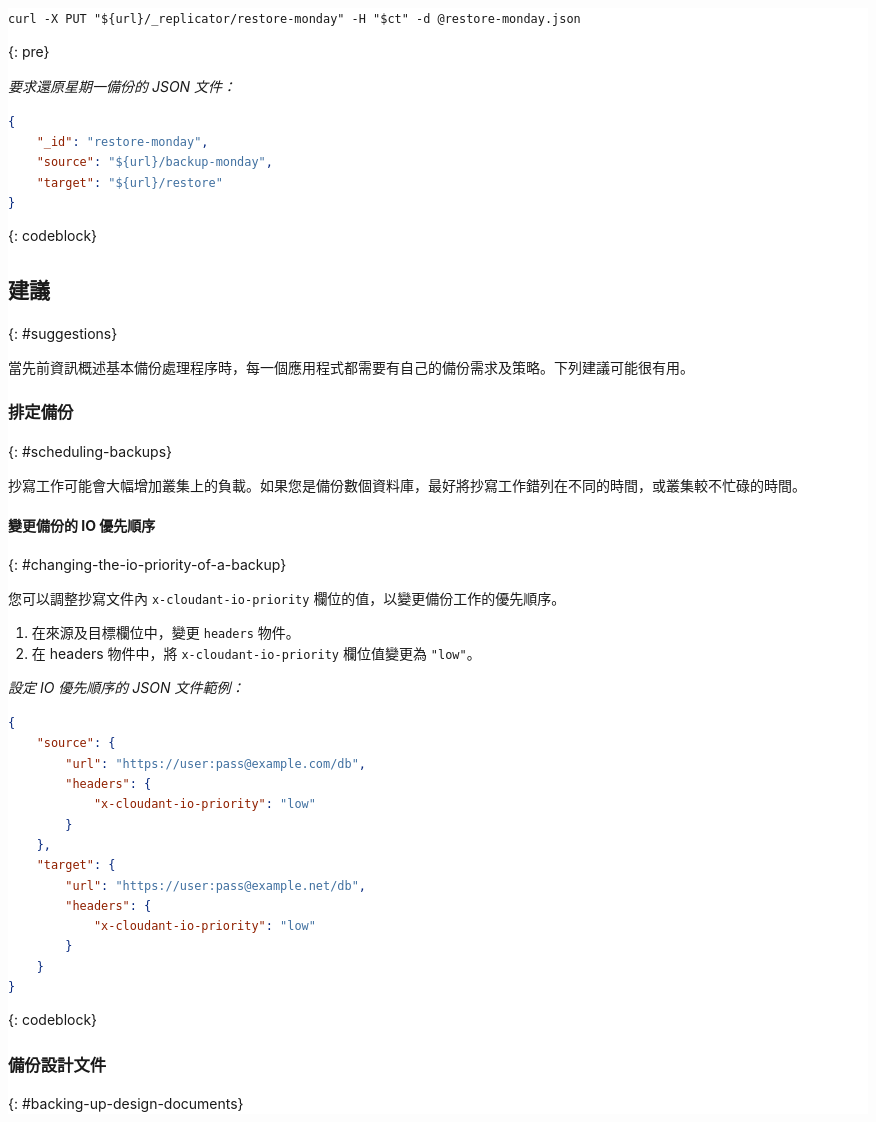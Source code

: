 ```http
curl -X PUT "${url}/_replicator/restore-monday" -H "$ct" -d @restore-monday.json
```
{: pre}

_要求還原星期一備份的 JSON 文件：_
 
```json
{
    "_id": "restore-monday",
    "source": "${url}/backup-monday",
    "target": "${url}/restore"
}
```
{: codeblock}

## 建議
{: #suggestions}

當先前資訊概述基本備份處理程序時，每一個應用程式都需要有自己的備份需求及策略。下列建議可能很有用。

### 排定備份
{: #scheduling-backups}

抄寫工作可能會大幅增加叢集上的負載。如果您是備份數個資料庫，最好將抄寫工作錯列在不同的時間，或叢集較不忙碌的時間。

#### 變更備份的 IO 優先順序
{: #changing-the-io-priority-of-a-backup}

您可以調整抄寫文件內 `x-cloudant-io-priority` 欄位的值，以變更備份工作的優先順序。

1.  在來源及目標欄位中，變更 `headers` 物件。
2.  在 headers 物件中，將 `x-cloudant-io-priority` 欄位值變更為 `"low"`。

_設定 IO 優先順序的 JSON 文件範例：_

```json
{
    "source": {
        "url": "https://user:pass@example.com/db",
        "headers": {
            "x-cloudant-io-priority": "low"
        }
    },
    "target": {
        "url": "https://user:pass@example.net/db",
        "headers": {
            "x-cloudant-io-priority": "low"
        }
    }
}
```
{: codeblock}

### 備份設計文件
{: #backing-up-design-documents}
